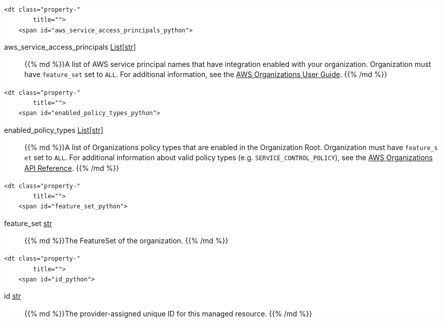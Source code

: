     <dt class="property-"
            title="">
        <span id="aws_service_access_principals_python">
<a href="#aws_service_access_principals_python" style="color: inherit; text-decoration: inherit;">aws_<wbr>service_<wbr>access_<wbr>principals</a>
</span> 
        <span class="property-indicator"></span>
        <span class="property-type"><a href="https://docs.python.org/3/library/stdtypes.html">List[str]</a></span>
    </dt>
    <dd>{{% md %}}A list of AWS service principal names that have integration enabled with your organization. Organization must have `feature_set` set to `ALL`. For additional information, see the [AWS Organizations User Guide](https://docs.aws.amazon.com/organizations/latest/userguide/orgs_integrate_services.html).
{{% /md %}}</dd>

    <dt class="property-"
            title="">
        <span id="enabled_policy_types_python">
<a href="#enabled_policy_types_python" style="color: inherit; text-decoration: inherit;">enabled_<wbr>policy_<wbr>types</a>
</span> 
        <span class="property-indicator"></span>
        <span class="property-type"><a href="https://docs.python.org/3/library/stdtypes.html">List[str]</a></span>
    </dt>
    <dd>{{% md %}}A list of Organizations policy types that are enabled in the Organization Root. Organization must have `feature_set` set to `ALL`. For additional information about valid policy types (e.g. `SERVICE_CONTROL_POLICY`), see the [AWS Organizations API Reference](https://docs.aws.amazon.com/organizations/latest/APIReference/API_EnablePolicyType.html).
{{% /md %}}</dd>

    <dt class="property-"
            title="">
        <span id="feature_set_python">
<a href="#feature_set_python" style="color: inherit; text-decoration: inherit;">feature_<wbr>set</a>
</span> 
        <span class="property-indicator"></span>
        <span class="property-type"><a href="https://docs.python.org/3/library/stdtypes.html">str</a></span>
    </dt>
    <dd>{{% md %}}The FeatureSet of the organization.
{{% /md %}}</dd>

    <dt class="property-"
            title="">
        <span id="id_python">
<a href="#id_python" style="color: inherit; text-decoration: inherit;">id</a>
</span> 
        <span class="property-indicator"></span>
        <span class="property-type"><a href="https://docs.python.org/3/library/stdtypes.html">str</a></span>
    </dt>
    <dd>{{% md %}}The provider-assigned unique ID for this managed resource.
{{% /md %}}</dd>
